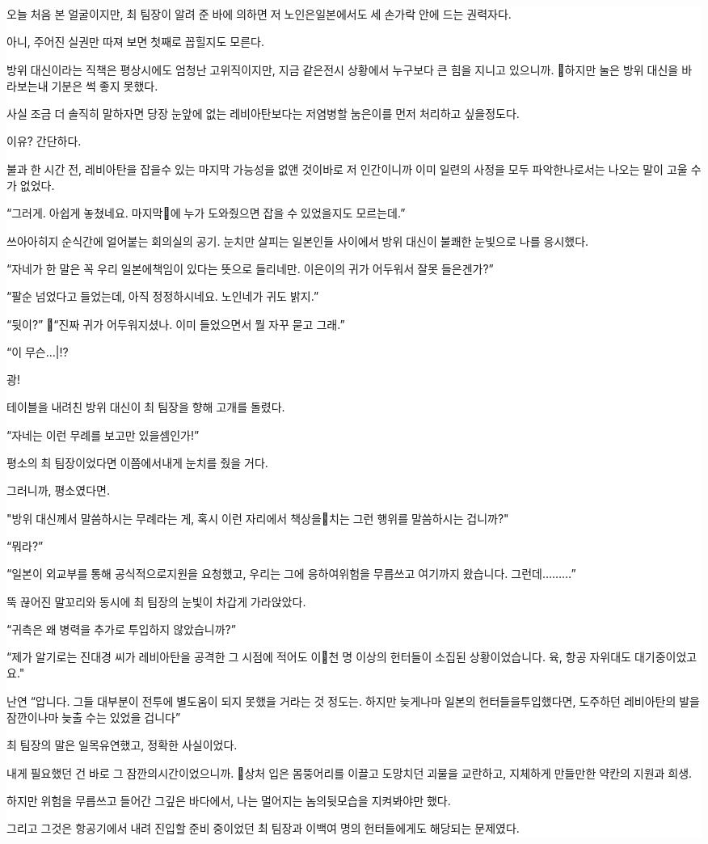 오늘 처음 본 얼굴이지만, 최 팀장이 알려 준 바에 의하면 저 노인은일본에서도 세 손가락 안에 드는 권력자다.

아니, 주어진 실권만 따져 보면 첫째로 꼽힐지도 모른다.

방위 대신이라는 직책은 평상시에도 엄청난 고위직이지만, 지금 같은전시 상황에서 누구보다 큰 힘을 지니고 있으니까.
하지만 눌은 방위 대신을 바라보는내 기분은 썩 좋지 못했다.

사실 조금 더 솔직히 말하자면 당장 눈앞에 없는 레비아탄보다는 저염병할 눔은이를 먼저 처리하고 싶을정도다.

이유? 간단하다.

불과 한 시간 전, 레비아탄을 잡을수 있는 마지막 가능성을 없앤 것이바로 저 인간이니까
이미 일련의 사정을 모두 파악한나로서는 나오는 말이 고울 수가 없었다.

“그러게. 아쉽게 놓쳤네요. 마지막에 누가 도와줬으면 잡을 수 있었을지도 모르는데.”

쓰아아히지
순식간에 얼어붙는 회의실의 공기.
눈치만 살피는 일본인들 사이에서 방위 대신이 불쾌한 눈빛으로 나를 응시했다.

“자네가 한 말은 꼭 우리 일본에책임이 있다는 뜻으로 들리네만. 이은이의 귀가 어두워서 잘못 들은겐가?”

“팔순 넘었다고 들었는데, 아직 정정하시네요. 노인네가 귀도 밝지.”

“뒷이?”
“진짜 귀가 어두워지셨나. 이미 들었으면서 뭘 자꾸 묻고 그래.”

“이 무슨…|!?

광!

테이블을 내려친 방위 대신이 최 팀장을 향해 고개를 돌렸다.

“자네는 이런 무례를 보고만 있을셈인가!”

평소의 최 팀장이었다면 이쯤에서내게 눈치를 줬을 거다.

그러니까, 평소였다면.

"방위 대신께서 말씀하시는 무례라는 게, 혹시 이런 자리에서 책상을치는 그런 행위를 말씀하시는 겁니까?"

“뭐라?”

“일본이 외교부를 통해 공식적으로지원을 요청했고, 우리는 그에 응하여위험을 무릅쓰고 여기까지 왔습니다.
그런데………”

뚝 끊어진 말꼬리와 동시에 최 팀장의 눈빛이 차갑게 가라앉았다.

“귀측은 왜 병력을 추가로 투입하지 않았습니까?”

“제가 알기로는 진대경 씨가 레비아탄을 공격한 그 시점에 적어도 이천 명 이상의 헌터들이 소집된 상황이었습니다. 육, 항공 자위대도 대기중이었고요."

난연
“압니다. 그들 대부분이 전투에 별도움이 되지 못했을 거라는 것 정도는. 하지만 늦게나마 일본의 헌터들을투입했다면, 도주하던 레비아탄의 발을 잠깐이나마 늦출 수는 있었을 겁니다”

최 팀장의 말은 일목유연했고, 정확한 사실이었다.

내게 필요했던 건 바로 그 잠깐의시간이었으니까.
상처 입은 몸뚱어리를 이끌고 도망치던 괴물을 교란하고, 지체하게 만들만한 약칸의 지원과 희생.

하지만 위험을 무릅쓰고 들어간 그깊은 바다에서, 나는 멀어지는 놈의뒷모습을 지켜봐야만 했다.

그리고 그것은 항공기에서 내려 진입할 준비 중이었던 최 팀장과 이백여 명의 헌터들에게도 해당되는 문제였다.
